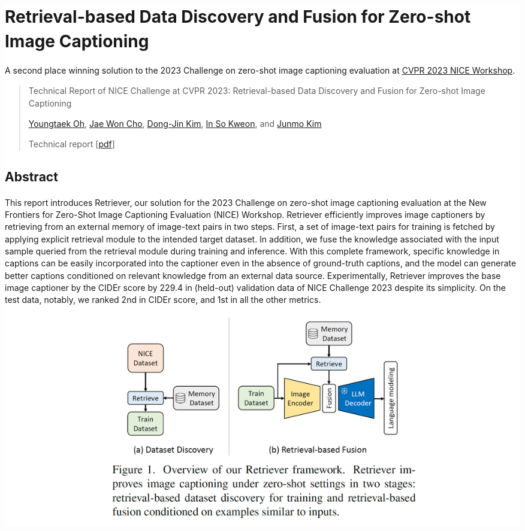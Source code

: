 

# Retrieval-based Data Discovery and Fusion for Zero-shot Image Captioning

A second place winning solution to the 2023 Challenge on zero-shot image captioning evaluation at [CVPR 2023 NICE Workshop](https://nice.lgresearch.ai/).


> Technical Report of NICE Challenge at CVPR 2023: Retrieval-based Data Discovery and Fusion for Zero-shot Image Captioning
> 
> [Youngtaek Oh](https://ytaek-oh.github.io), [Jae Won Cho](https://chojw.github.io/), [Dong-Jin Kim](https://sites.google.com/site/djkimcv/), [In So Kweon](http://rcv.kaist.ac.kr/index.php?mid=rcv_faculty), and [Junmo Kim](https://siit.kaist.ac.kr/Faculty)
> 
> Technical report [[pdf](https://ytaek-oh.github.io/assets/pdf/nice_report.pdf)]


## Abstract
This report introduces Retriever, our solution for the 2023 Challenge on zero-shot image captioning evaluation at the New Frontiers for Zero-Shot Image Captioning Evaluation (NICE) Workshop. Retriever efficiently improves image captioners by retrieving from an external memory of image-text pairs in two steps. First, a set of image-text pairs for training is fetched by applying explicit retrieval module to the intended target dataset. In addition, we fuse the knowledge associated with the input sample queried from the retrieval module during training and inference. With this complete framework, specific knowledge in captions can be easily incorporated into the captioner even in the absence of ground-truth captions, and the model can generate better captions conditioned on relevant knowledge from an external data source. Experimentally, Retriever improves the base image captioner by the CIDEr score by 229.4 in (held-out) validation data of NICE Challenge 2023 despite its simplicity. On the test data, notably, we ranked 2nd in CIDEr score, and 1st in all the other metrics.

<p align='center'>
  <img width='100%' src='./assets/figure1.png'/>
</p>
